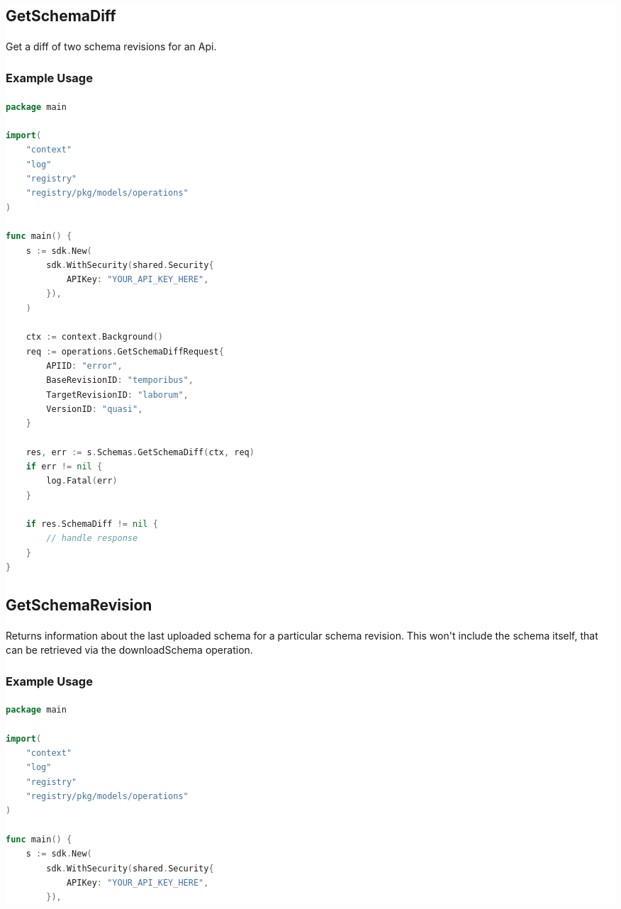 ## GetSchemaDiff

Get a diff of two schema revisions for an Api.

### Example Usage

```go
package main

import(
	"context"
	"log"
	"registry"
	"registry/pkg/models/operations"
)

func main() {
    s := sdk.New(
        sdk.WithSecurity(shared.Security{
            APIKey: "YOUR_API_KEY_HERE",
        }),
    )

    ctx := context.Background()    
    req := operations.GetSchemaDiffRequest{
        APIID: "error",
        BaseRevisionID: "temporibus",
        TargetRevisionID: "laborum",
        VersionID: "quasi",
    }

    res, err := s.Schemas.GetSchemaDiff(ctx, req)
    if err != nil {
        log.Fatal(err)
    }

    if res.SchemaDiff != nil {
        // handle response
    }
}
```

## GetSchemaRevision

Returns information about the last uploaded schema for a particular schema revision. 
This won't include the schema itself, that can be retrieved via the downloadSchema operation.

### Example Usage

```go
package main

import(
	"context"
	"log"
	"registry"
	"registry/pkg/models/operations"
)

func main() {
    s := sdk.New(
        sdk.WithSecurity(shared.Security{
            APIKey: "YOUR_API_KEY_HERE",
        }),
```